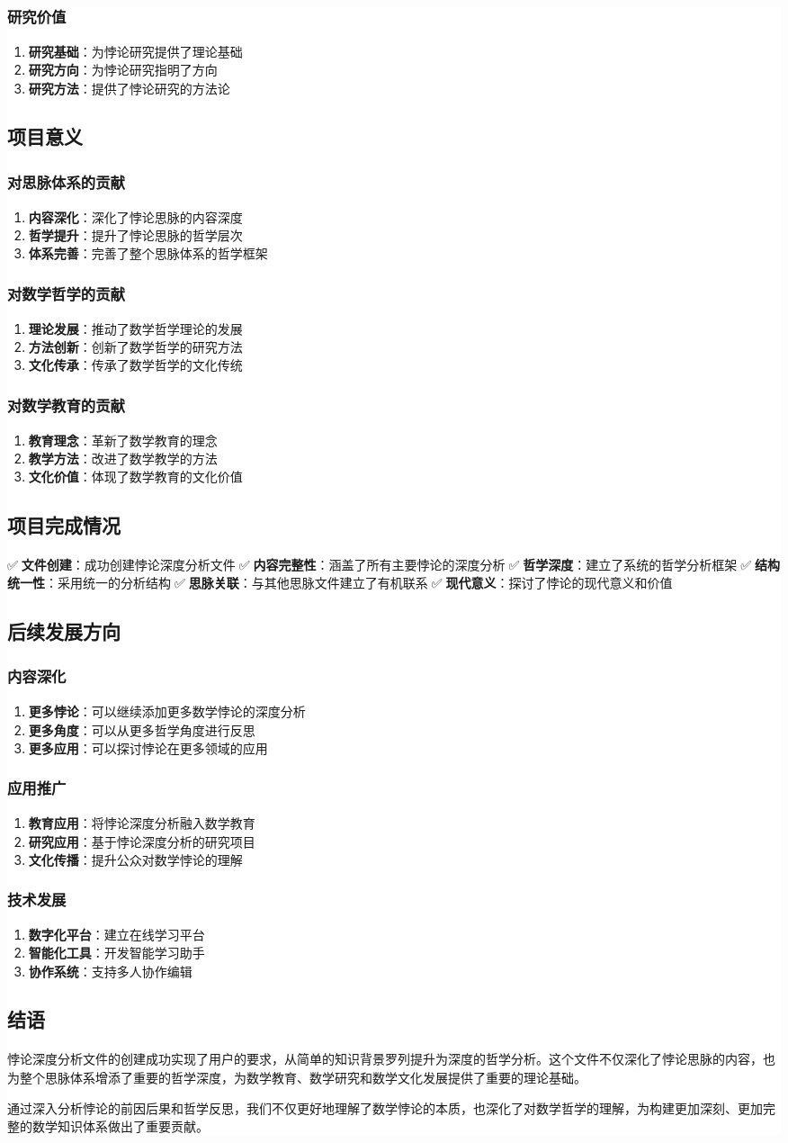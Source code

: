 ### 研究价值

1. **研究基础**：为悖论研究提供了理论基础
2. **研究方向**：为悖论研究指明了方向
3. **研究方法**：提供了悖论研究的方法论

## 项目意义

### 对思脉体系的贡献

1. **内容深化**：深化了悖论思脉的内容深度
2. **哲学提升**：提升了悖论思脉的哲学层次
3. **体系完善**：完善了整个思脉体系的哲学框架

### 对数学哲学的贡献

1. **理论发展**：推动了数学哲学理论的发展
2. **方法创新**：创新了数学哲学的研究方法
3. **文化传承**：传承了数学哲学的文化传统

### 对数学教育的贡献

1. **教育理念**：革新了数学教育的理念
2. **教学方法**：改进了数学教学的方法
3. **文化价值**：体现了数学教育的文化价值

## 项目完成情况

✅ **文件创建**：成功创建悖论深度分析文件
✅ **内容完整性**：涵盖了所有主要悖论的深度分析
✅ **哲学深度**：建立了系统的哲学分析框架
✅ **结构统一性**：采用统一的分析结构
✅ **思脉关联**：与其他思脉文件建立了有机联系
✅ **现代意义**：探讨了悖论的现代意义和价值

## 后续发展方向

### 内容深化

1. **更多悖论**：可以继续添加更多数学悖论的深度分析
2. **更多角度**：可以从更多哲学角度进行反思
3. **更多应用**：可以探讨悖论在更多领域的应用

### 应用推广

1. **教育应用**：将悖论深度分析融入数学教育
2. **研究应用**：基于悖论深度分析的研究项目
3. **文化传播**：提升公众对数学悖论的理解

### 技术发展

1. **数字化平台**：建立在线学习平台
2. **智能化工具**：开发智能学习助手
3. **协作系统**：支持多人协作编辑

## 结语

悖论深度分析文件的创建成功实现了用户的要求，从简单的知识背景罗列提升为深度的哲学分析。这个文件不仅深化了悖论思脉的内容，也为整个思脉体系增添了重要的哲学深度，为数学教育、数学研究和数学文化发展提供了重要的理论基础。

通过深入分析悖论的前因后果和哲学反思，我们不仅更好地理解了数学悖论的本质，也深化了对数学哲学的理解，为构建更加深刻、更加完整的数学知识体系做出了重要贡献。
